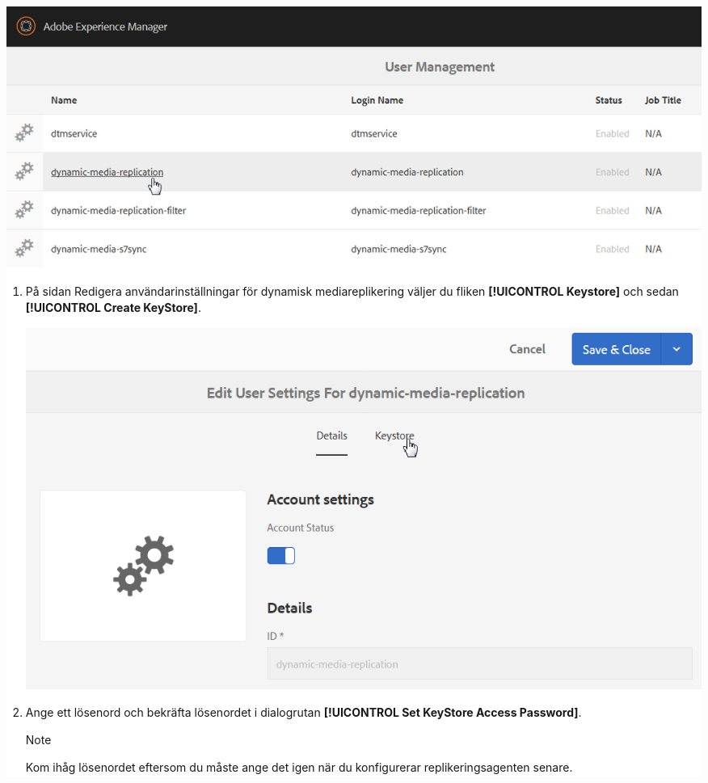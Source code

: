    ![dm-replication](assets/dm-replication.png)

1. På sidan Redigera användarinställningar för dynamisk mediareplikering väljer du fliken **[!UICONTROL Keystore]** och sedan **[!UICONTROL Create KeyStore]**.

   ![dm-replication-keystore](assets/dm-replication-keystore.png)

1. Ange ett lösenord och bekräfta lösenordet i dialogrutan **[!UICONTROL Set KeyStore Access Password]**.

   >[!NOTE]
   >
   >Kom ihåg lösenordet eftersom du måste ange det igen när du konfigurerar replikeringsagenten senare.
